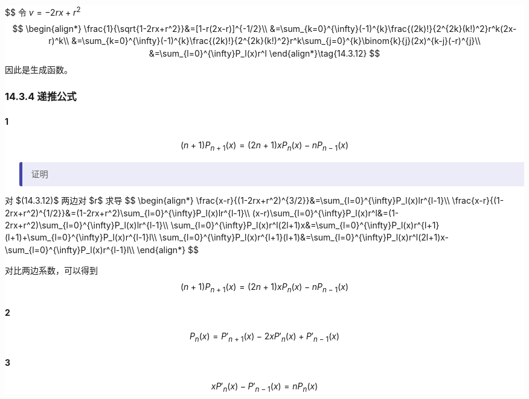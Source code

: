 $$
令 $v=-2rx+r^2$
$$
\begin{align*}
\frac{1}{\sqrt{1-2rx+r^2}}&=[1-r(2x-r)]^{-1/2}\\
&=\sum_{k=0}^{\infty}(-1)^{k}\frac{(2k)!}{2^{2k}(k!)^2}r^k(2x-r)^k\\
&=\sum_{k=0}^{\infty}(-1)^{k}\frac{(2k)!}{2^{2k}(k!)^2}r^k\sum_{j=0}^{k}\binom{k}{j}(2x)^{k-j}(-r)^{j}\\
&=\sum_{l=0}^{\infty}P_l(x)r^l
\end{align*}\tag{14.3.12}
$$
因此是生成函数。

### 14.3.4 递推公式

#### 1


$$
(n+1)P_{n+1}(x)=(2n+1)xP_n(x)-nP_{n-1}(x)
$$

<blockquote style="border-left: 5px solid #4545aa; border-radius: 3px 0 0 3px; padding: 10px 15px; background-color: rgba(70, 70, 188, 0.1)">
    证明
</blockquote>
对 $(14.3.12)$ 两边对 $r$ 求导
$$
\begin{align*}
\frac{x-r}{(1-2rx+r^2)^{3/2}}&=\sum_{l=0}^{\infty}P_l(x)lr^{l-1}\\
\frac{x-r}{(1-2rx+r^2)^{1/2}}&=(1-2rx+r^2)\sum_{l=0}^{\infty}P_l(x)lr^{l-1}\\
(x-r)\sum_{l=0}^{\infty}P_l(x)r^l&=(1-2rx+r^2)\sum_{l=0}^{\infty}P_l(x)lr^{l-1}\\
\sum_{l=0}^{\infty}P_l(x)r^l(2l+1)x&=\sum_{l=0}^{\infty}P_l(x)r^{l+1}(l+1)+\sum_{l=0}^{\infty}P_l(x)r^{l-1}l\\
\sum_{l=0}^{\infty}P_l(x)r^{l+1}(l+1)&=\sum_{l=0}^{\infty}P_l(x)r^l(2l+1)x-\sum_{l=0}^{\infty}P_l(x)r^{l-1}l\\
\end{align*}
$$

对比两边系数，可以得到
$$
(n+1)P_{n+1}(x)=(2n+1)xP_n(x)-nP_{n-1}(x)\tag{14.3.36}
$$

#### 2

$$
P_n(x)=P'_{n+1}(x)-2xP'_n(x)+P'_{n-1}(x)
$$

#### 3

$$
xP'_{n}(x)-P'_{n-1}(x)=nP_n(x)
$$
